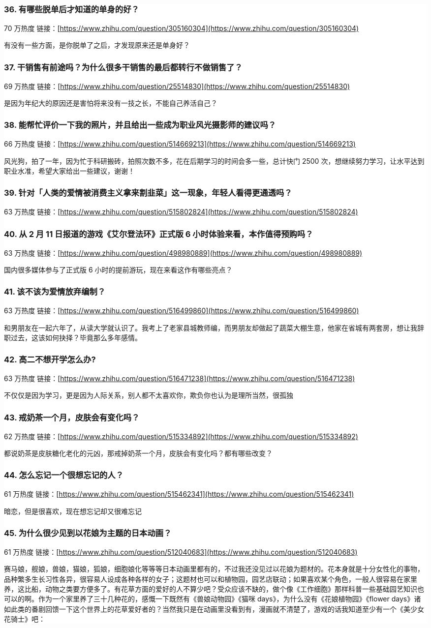 ### 36. 有哪些脱单后才知道的单身的好？
70 万热度 链接：[https://www.zhihu.com/question/305160304](https://www.zhihu.com/question/305160304)

有没有一些方面，是你脱单了之后，才发现原来还是单身好？

### 37. 干销售有前途吗？为什么很多干销售的最后都转行不做销售了？
69 万热度 链接：[https://www.zhihu.com/question/25514830](https://www.zhihu.com/question/25514830)

是因为年纪大的原因还是害怕将来没有一技之长，不能自己养活自己？

### 38. 能帮忙评价一下我的照片，并且给出一些成为职业风光摄影师的建议吗？
66 万热度 链接：[https://www.zhihu.com/question/514669213](https://www.zhihu.com/question/514669213)

风光狗，拍了一年，因为忙于科研搬砖，拍照次数不多，花在后期学习的时间会多一些，总计快门 2500 次，想继续努力学习，让水平达到职业水准，希望大家给出一些建议，谢谢！

### 39. 针对「人类的爱情被消费主义拿来割韭菜」这一现象，年轻人看得更通透吗？
63 万热度 链接：[https://www.zhihu.com/question/515802824](https://www.zhihu.com/question/515802824)



### 40. 从 2 月 11 日报道的游戏《艾尔登法环》正式版 6 小时体验来看，本作值得预购吗？
63 万热度 链接：[https://www.zhihu.com/question/498980889](https://www.zhihu.com/question/498980889)

国内很多媒体参与了正式版 6 小时的提前游玩，现在来看这作有哪些亮点？

### 41. 该不该为爱情放弃编制？
63 万热度 链接：[https://www.zhihu.com/question/516499860](https://www.zhihu.com/question/516499860)

和男朋友在一起六年了，从读大学就认识了。我考上了老家县城教师编，而男朋友却做起了蔬菜大棚生意，他家在省城有两套房，想让我辞职过去，这该如何抉择？毕竟那么多年感情。

### 42. 高二不想开学怎么办?
63 万热度 链接：[https://www.zhihu.com/question/516471238](https://www.zhihu.com/question/516471238)

不仅仅是因为学习，更是因为人际关系，别人都不太喜欢你，欺负你也认为是理所当然，很孤独

### 43. 戒奶茶一个月，皮肤会有变化吗？
62 万热度 链接：[https://www.zhihu.com/question/515334892](https://www.zhihu.com/question/515334892)

都说奶茶是皮肤糖化老化的元凶，那戒掉奶茶一个月，皮肤会有变化吗？都有哪些改变？

### 44. 怎么忘记一个很想忘记的人？
61 万热度 链接：[https://www.zhihu.com/question/515462341](https://www.zhihu.com/question/515462341)

暗恋，但是很喜欢，现在想忘记却又很难忘记

### 45. 为什么很少见到以花娘为主题的日本动画？
61 万热度 链接：[https://www.zhihu.com/question/512040683](https://www.zhihu.com/question/512040683)

赛马娘，舰娘，兽娘，猫娘，狐娘，细胞娘化等等等日本动画里都有的，不过我还没见过以花娘为题材的。花本身就是十分女性化的事物，品种繁多生长习性各异，很容易人设成各种各样的女子；这题材也可以和植物园，园艺店联动；如果喜欢某个角色，一般人很容易在家里养，这比船，动物之类要方便多了。有花草方面的爱好的人不算少吧？受众应该不缺的，做个像《工作细胞》那样科普一些基础园艺知识也可以的啊。作为一个家里养了三十几种花的，感慨一下既然有《兽娘动物园》《猫咪 days》，为什么没有《花娘植物园》《flower days》诸如此类的番剧回馈一下这个世界上的花草爱好者的？当然我只是在动画里没看到有，漫画就不清楚了，游戏的话我知道至少有一个《美少女花骑士》吧：
